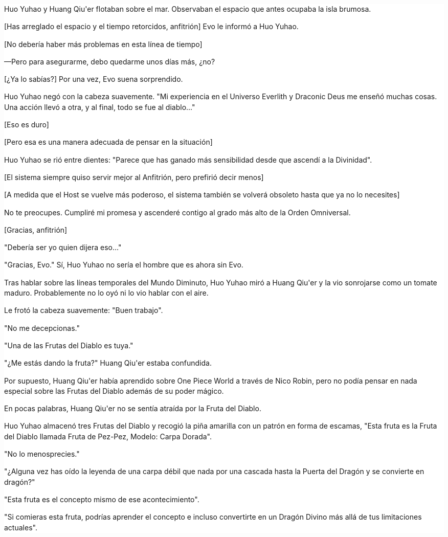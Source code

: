 
Huo Yuhao y Huang Qiu'er flotaban sobre el mar. Observaban el espacio que antes ocupaba la isla brumosa.

[Has arreglado el espacio y el tiempo retorcidos, anfitrión] Evo le informó a Huo Yuhao.

[No debería haber más problemas en esta línea de tiempo]

—Pero para asegurarme, debo quedarme unos días más, ¿no?

[¿Ya lo sabías?] Por una vez, Evo suena sorprendido.

Huo Yuhao negó con la cabeza suavemente. "Mi experiencia en el Universo Everlith y Draconic Deus me enseñó muchas cosas. Una acción llevó a otra, y al final, todo se fue al diablo..."

[Eso es duro]

[Pero esa es una manera adecuada de pensar en la situación]

Huo Yuhao se rió entre dientes: "Parece que has ganado más sensibilidad desde que ascendí a la Divinidad".

[El sistema siempre quiso servir mejor al Anfitrión, pero prefirió decir menos]

[A medida que el Host se vuelve más poderoso, el sistema también se volverá obsoleto hasta que ya no lo necesites]

No te preocupes. Cumpliré mi promesa y ascenderé contigo al grado más alto de la Orden Omniversal.

[Gracias, anfitrión]

"Debería ser yo quien dijera eso..."

"Gracias, Evo." Sí, Huo Yuhao no sería el hombre que es ahora sin Evo.

Tras hablar sobre las líneas temporales del Mundo Diminuto, Huo Yuhao miró a Huang Qiu'er y la vio sonrojarse como un tomate maduro. Probablemente no lo oyó ni lo vio hablar con el aire.

Le frotó la cabeza suavemente: "Buen trabajo".

"No me decepcionas."

"Una de las Frutas del Diablo es tuya."

"¿Me estás dando la fruta?" Huang Qiu'er estaba confundida.

Por supuesto, Huang Qiu'er había aprendido sobre One Piece World a través de Nico Robin, pero no podía pensar en nada especial sobre las Frutas del Diablo además de su poder mágico.

En pocas palabras, Huang Qiu'er no se sentía atraída por la Fruta del Diablo.

Huo Yuhao almacenó tres Frutas del Diablo y recogió la piña amarilla con un patrón en forma de escamas, "Esta fruta es la Fruta del Diablo llamada Fruta de Pez-Pez, Modelo: Carpa Dorada".

"No lo menosprecies."

"¿Alguna vez has oído la leyenda de una carpa débil que nada por una cascada hasta la Puerta del Dragón y se convierte en dragón?"

"Esta fruta es el concepto mismo de ese acontecimiento".

"Si comieras esta fruta, podrías aprender el concepto e incluso convertirte en un Dragón Divino más allá de tus limitaciones actuales".
